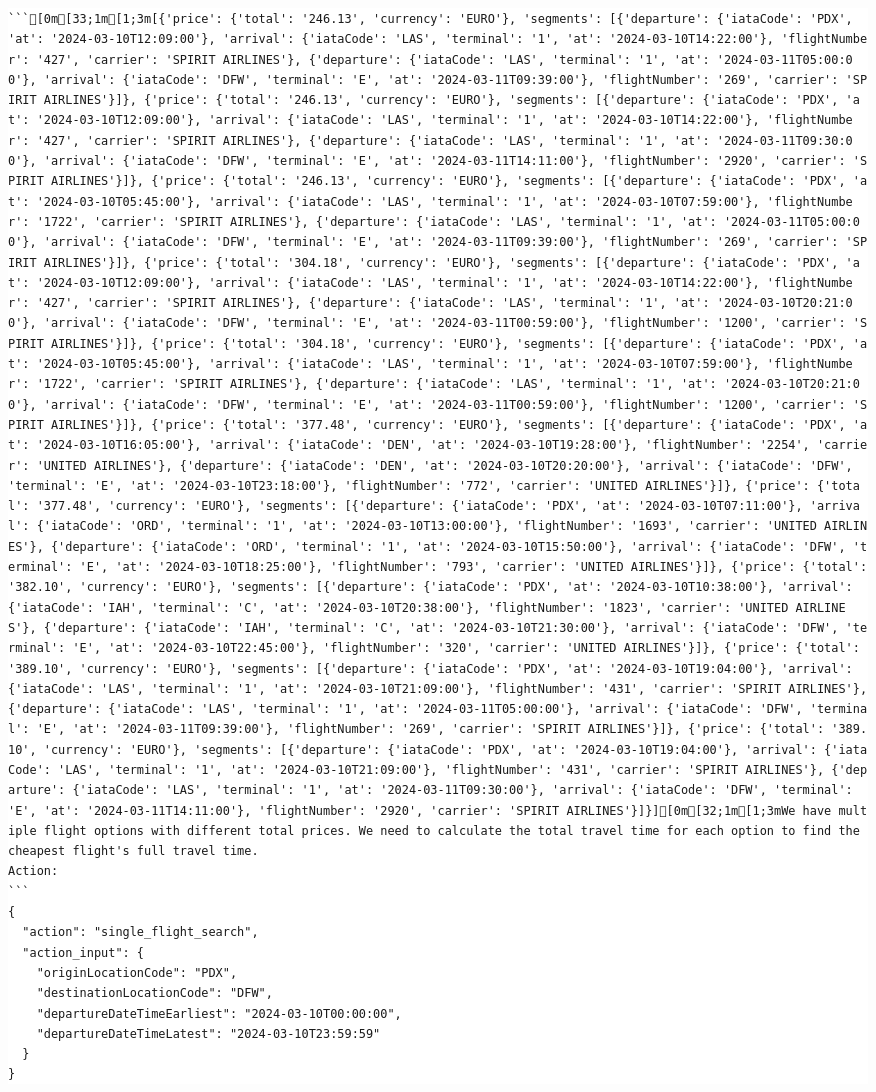     ```[0m[33;1m[1;3m[{'price': {'total': '246.13', 'currency': 'EURO'}, 'segments': [{'departure': {'iataCode': 'PDX', 'at': '2024-03-10T12:09:00'}, 'arrival': {'iataCode': 'LAS', 'terminal': '1', 'at': '2024-03-10T14:22:00'}, 'flightNumber': '427', 'carrier': 'SPIRIT AIRLINES'}, {'departure': {'iataCode': 'LAS', 'terminal': '1', 'at': '2024-03-11T05:00:00'}, 'arrival': {'iataCode': 'DFW', 'terminal': 'E', 'at': '2024-03-11T09:39:00'}, 'flightNumber': '269', 'carrier': 'SPIRIT AIRLINES'}]}, {'price': {'total': '246.13', 'currency': 'EURO'}, 'segments': [{'departure': {'iataCode': 'PDX', 'at': '2024-03-10T12:09:00'}, 'arrival': {'iataCode': 'LAS', 'terminal': '1', 'at': '2024-03-10T14:22:00'}, 'flightNumber': '427', 'carrier': 'SPIRIT AIRLINES'}, {'departure': {'iataCode': 'LAS', 'terminal': '1', 'at': '2024-03-11T09:30:00'}, 'arrival': {'iataCode': 'DFW', 'terminal': 'E', 'at': '2024-03-11T14:11:00'}, 'flightNumber': '2920', 'carrier': 'SPIRIT AIRLINES'}]}, {'price': {'total': '246.13', 'currency': 'EURO'}, 'segments': [{'departure': {'iataCode': 'PDX', 'at': '2024-03-10T05:45:00'}, 'arrival': {'iataCode': 'LAS', 'terminal': '1', 'at': '2024-03-10T07:59:00'}, 'flightNumber': '1722', 'carrier': 'SPIRIT AIRLINES'}, {'departure': {'iataCode': 'LAS', 'terminal': '1', 'at': '2024-03-11T05:00:00'}, 'arrival': {'iataCode': 'DFW', 'terminal': 'E', 'at': '2024-03-11T09:39:00'}, 'flightNumber': '269', 'carrier': 'SPIRIT AIRLINES'}]}, {'price': {'total': '304.18', 'currency': 'EURO'}, 'segments': [{'departure': {'iataCode': 'PDX', 'at': '2024-03-10T12:09:00'}, 'arrival': {'iataCode': 'LAS', 'terminal': '1', 'at': '2024-03-10T14:22:00'}, 'flightNumber': '427', 'carrier': 'SPIRIT AIRLINES'}, {'departure': {'iataCode': 'LAS', 'terminal': '1', 'at': '2024-03-10T20:21:00'}, 'arrival': {'iataCode': 'DFW', 'terminal': 'E', 'at': '2024-03-11T00:59:00'}, 'flightNumber': '1200', 'carrier': 'SPIRIT AIRLINES'}]}, {'price': {'total': '304.18', 'currency': 'EURO'}, 'segments': [{'departure': {'iataCode': 'PDX', 'at': '2024-03-10T05:45:00'}, 'arrival': {'iataCode': 'LAS', 'terminal': '1', 'at': '2024-03-10T07:59:00'}, 'flightNumber': '1722', 'carrier': 'SPIRIT AIRLINES'}, {'departure': {'iataCode': 'LAS', 'terminal': '1', 'at': '2024-03-10T20:21:00'}, 'arrival': {'iataCode': 'DFW', 'terminal': 'E', 'at': '2024-03-11T00:59:00'}, 'flightNumber': '1200', 'carrier': 'SPIRIT AIRLINES'}]}, {'price': {'total': '377.48', 'currency': 'EURO'}, 'segments': [{'departure': {'iataCode': 'PDX', 'at': '2024-03-10T16:05:00'}, 'arrival': {'iataCode': 'DEN', 'at': '2024-03-10T19:28:00'}, 'flightNumber': '2254', 'carrier': 'UNITED AIRLINES'}, {'departure': {'iataCode': 'DEN', 'at': '2024-03-10T20:20:00'}, 'arrival': {'iataCode': 'DFW', 'terminal': 'E', 'at': '2024-03-10T23:18:00'}, 'flightNumber': '772', 'carrier': 'UNITED AIRLINES'}]}, {'price': {'total': '377.48', 'currency': 'EURO'}, 'segments': [{'departure': {'iataCode': 'PDX', 'at': '2024-03-10T07:11:00'}, 'arrival': {'iataCode': 'ORD', 'terminal': '1', 'at': '2024-03-10T13:00:00'}, 'flightNumber': '1693', 'carrier': 'UNITED AIRLINES'}, {'departure': {'iataCode': 'ORD', 'terminal': '1', 'at': '2024-03-10T15:50:00'}, 'arrival': {'iataCode': 'DFW', 'terminal': 'E', 'at': '2024-03-10T18:25:00'}, 'flightNumber': '793', 'carrier': 'UNITED AIRLINES'}]}, {'price': {'total': '382.10', 'currency': 'EURO'}, 'segments': [{'departure': {'iataCode': 'PDX', 'at': '2024-03-10T10:38:00'}, 'arrival': {'iataCode': 'IAH', 'terminal': 'C', 'at': '2024-03-10T20:38:00'}, 'flightNumber': '1823', 'carrier': 'UNITED AIRLINES'}, {'departure': {'iataCode': 'IAH', 'terminal': 'C', 'at': '2024-03-10T21:30:00'}, 'arrival': {'iataCode': 'DFW', 'terminal': 'E', 'at': '2024-03-10T22:45:00'}, 'flightNumber': '320', 'carrier': 'UNITED AIRLINES'}]}, {'price': {'total': '389.10', 'currency': 'EURO'}, 'segments': [{'departure': {'iataCode': 'PDX', 'at': '2024-03-10T19:04:00'}, 'arrival': {'iataCode': 'LAS', 'terminal': '1', 'at': '2024-03-10T21:09:00'}, 'flightNumber': '431', 'carrier': 'SPIRIT AIRLINES'}, {'departure': {'iataCode': 'LAS', 'terminal': '1', 'at': '2024-03-11T05:00:00'}, 'arrival': {'iataCode': 'DFW', 'terminal': 'E', 'at': '2024-03-11T09:39:00'}, 'flightNumber': '269', 'carrier': 'SPIRIT AIRLINES'}]}, {'price': {'total': '389.10', 'currency': 'EURO'}, 'segments': [{'departure': {'iataCode': 'PDX', 'at': '2024-03-10T19:04:00'}, 'arrival': {'iataCode': 'LAS', 'terminal': '1', 'at': '2024-03-10T21:09:00'}, 'flightNumber': '431', 'carrier': 'SPIRIT AIRLINES'}, {'departure': {'iataCode': 'LAS', 'terminal': '1', 'at': '2024-03-11T09:30:00'}, 'arrival': {'iataCode': 'DFW', 'terminal': 'E', 'at': '2024-03-11T14:11:00'}, 'flightNumber': '2920', 'carrier': 'SPIRIT AIRLINES'}]}][0m[32;1m[1;3mWe have multiple flight options with different total prices. We need to calculate the total travel time for each option to find the cheapest flight's full travel time.
    Action:
    ```
    {
      "action": "single_flight_search",
      "action_input": {
        "originLocationCode": "PDX",
        "destinationLocationCode": "DFW",
        "departureDateTimeEarliest": "2024-03-10T00:00:00",
        "departureDateTimeLatest": "2024-03-10T23:59:59"
      }
    }